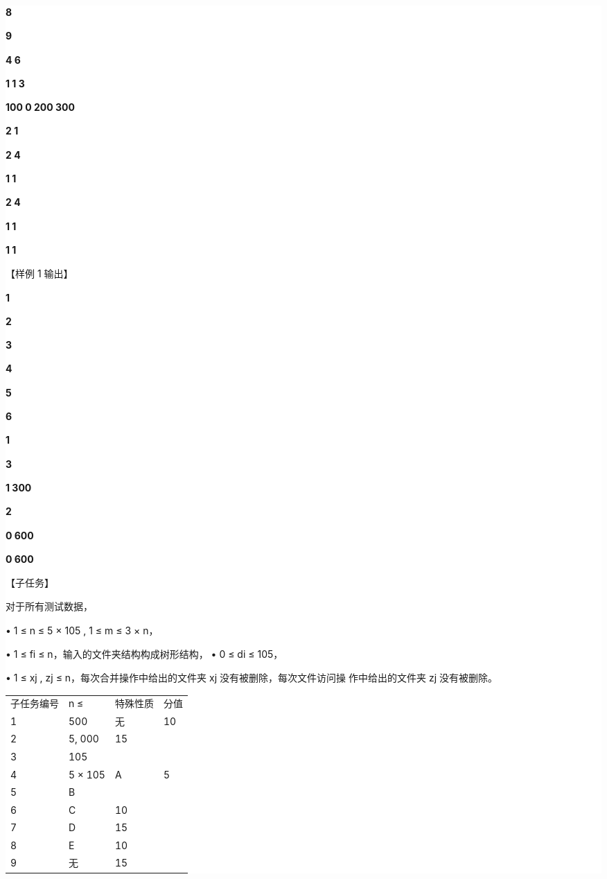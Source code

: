 **8**

**9**

**4 6**

**1 1 3**

**100 0 200 300**

**2 1**

**2 4**

**1 1**

**2 4**

**1 1**

**1 1**

【样例 1 输出】

**1**

**2**

**3**

**4**

**5**

**6**

**1**

**3**

**1 300**

**2**

**0 600**

**0 600**

【子任务】

对于所有测试数据，

• 1 ≤ n ≤ 5 × 105 , 1 ≤ m ≤ 3 × n，

• 1 ≤ fi ≤ n，输入的文件夹结构构成树形结构， • 0 ≤ di ≤ 105，

• 1 ≤ xj , zj ≤ n，每次合并操作中给出的文件夹 xj 没有被删除，每次文件访问操 作中给出的文件夹 zj 没有被删除。

|     |     |     |     |
| --- | --- | --- | --- |
| 子任务编号 | n ≤ | 特殊性质 | 分值  |
| 1   | 500 | 无   | 10  |
| 2   | 5, 000 | 15  |
| 3   | 105 |
| 4   | 5 × 105 | A   | 5   |
| 5   | B   |
| 6   | C   | 10  |
| 7   | D   | 15  |
| 8   | E   | 10  |
| 9   | 无   | 15  |